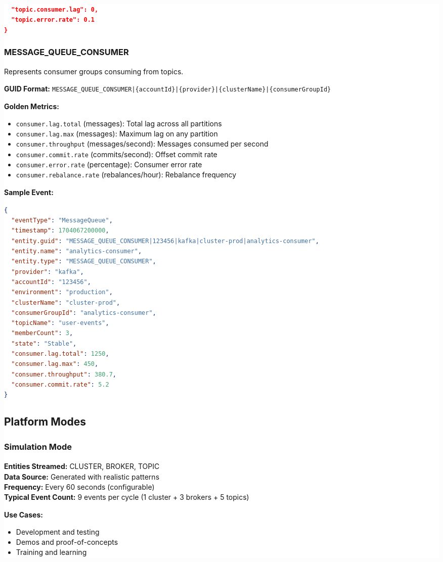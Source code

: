 ```json
  "topic.consumer.lag": 0,
  "topic.error.rate": 0.1
}
```

### MESSAGE_QUEUE_CONSUMER

Represents consumer groups consuming from topics.

**GUID Format:** `MESSAGE_QUEUE_CONSUMER|{accountId}|{provider}|{clusterName}|{consumerGroupId}`

**Golden Metrics:**
- `consumer.lag.total` (messages): Total lag across all partitions
- `consumer.lag.max` (messages): Maximum lag on any partition
- `consumer.throughput` (messages/second): Messages consumed per second
- `consumer.commit.rate` (commits/second): Offset commit rate
- `consumer.error.rate` (percentage): Consumer error rate
- `consumer.rebalance.rate` (rebalances/hour): Rebalance frequency

**Sample Event:**
```json
{
  "eventType": "MessageQueue", 
  "timestamp": 1704067200000,
  "entity.guid": "MESSAGE_QUEUE_CONSUMER|123456|kafka|cluster-prod|analytics-consumer",
  "entity.name": "analytics-consumer",
  "entity.type": "MESSAGE_QUEUE_CONSUMER",
  "provider": "kafka",
  "accountId": "123456",
  "environment": "production",
  "clusterName": "cluster-prod",
  "consumerGroupId": "analytics-consumer",
  "topicName": "user-events",
  "memberCount": 3,
  "state": "Stable",
  "consumer.lag.total": 1250,
  "consumer.lag.max": 450,
  "consumer.throughput": 380.7,
  "consumer.commit.rate": 5.2
}
```

## Platform Modes

### Simulation Mode

**Entities Streamed:** CLUSTER, BROKER, TOPIC  
**Data Source:** Generated with realistic patterns  
**Frequency:** Every 60 seconds (configurable)  
**Typical Event Count:** 9 events per cycle (1 cluster + 3 brokers + 5 topics)

**Use Cases:**
- Development and testing
- Demos and proof-of-concepts
- Training and learning
